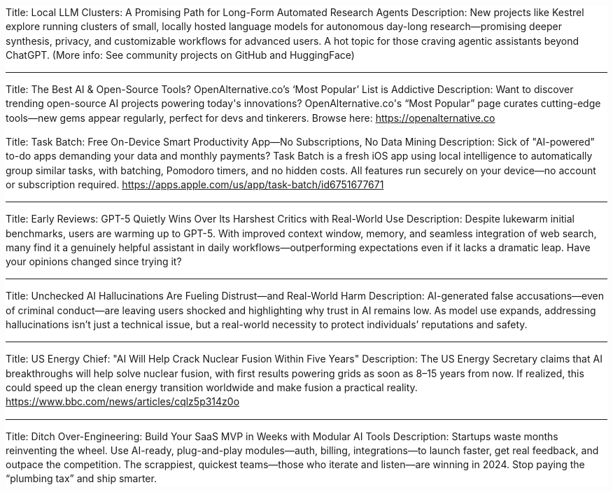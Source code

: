 
Title: Local LLM Clusters: A Promising Path for Long-Form Automated Research Agents
Description: New projects like Kestrel explore running clusters of small, locally hosted language models for autonomous day-long research—promising deeper synthesis, privacy, and customizable workflows for advanced users. A hot topic for those craving agentic assistants beyond ChatGPT.
(More info: See community projects on GitHub and HuggingFace)

---

Title: The Best AI & Open-Source Tools? OpenAlternative.co’s ‘Most Popular’ List is Addictive
Description: Want to discover trending open-source AI projects powering today's innovations? OpenAlternative.co's “Most Popular” page curates cutting-edge tools—new gems appear regularly, perfect for devs and tinkerers.
Browse here: https://openalternative.co

Title: Task Batch: Free On-Device Smart Productivity App—No Subscriptions, No Data Mining
Description: Sick of "AI-powered" to-do apps demanding your data and monthly payments? Task Batch is a fresh iOS app using local intelligence to automatically group similar tasks, with batching, Pomodoro timers, and no hidden costs. All features run securely on your device—no account or subscription required.
https://apps.apple.com/us/app/task-batch/id6751677671

---

Title: Early Reviews: GPT-5 Quietly Wins Over Its Harshest Critics with Real-World Use
Description: Despite lukewarm initial benchmarks, users are warming up to GPT-5. With improved context window, memory, and seamless integration of web search, many find it a genuinely helpful assistant in daily workflows—outperforming expectations even if it lacks a dramatic leap. Have your opinions changed since trying it?

---

Title: Unchecked AI Hallucinations Are Fueling Distrust—and Real-World Harm
Description: AI-generated false accusations—even of criminal conduct—are leaving users shocked and highlighting why trust in AI remains low. As model use expands, addressing hallucinations isn’t just a technical issue, but a real-world necessity to protect individuals’ reputations and safety.

---

Title: US Energy Chief: "AI Will Help Crack Nuclear Fusion Within Five Years"
Description: The US Energy Secretary claims that AI breakthroughs will help solve nuclear fusion, with first results powering grids as soon as 8–15 years from now. If realized, this could speed up the clean energy transition worldwide and make fusion a practical reality.
https://www.bbc.com/news/articles/cqlz5p314z0o

---

Title: Ditch Over-Engineering: Build Your SaaS MVP in Weeks with Modular AI Tools
Description: Startups waste months reinventing the wheel. Use AI-ready, plug-and-play modules—auth, billing, integrations—to launch faster, get real feedback, and outpace the competition. The scrappiest, quickest teams—those who iterate and listen—are winning in 2024. Stop paying the “plumbing tax” and ship smarter.
